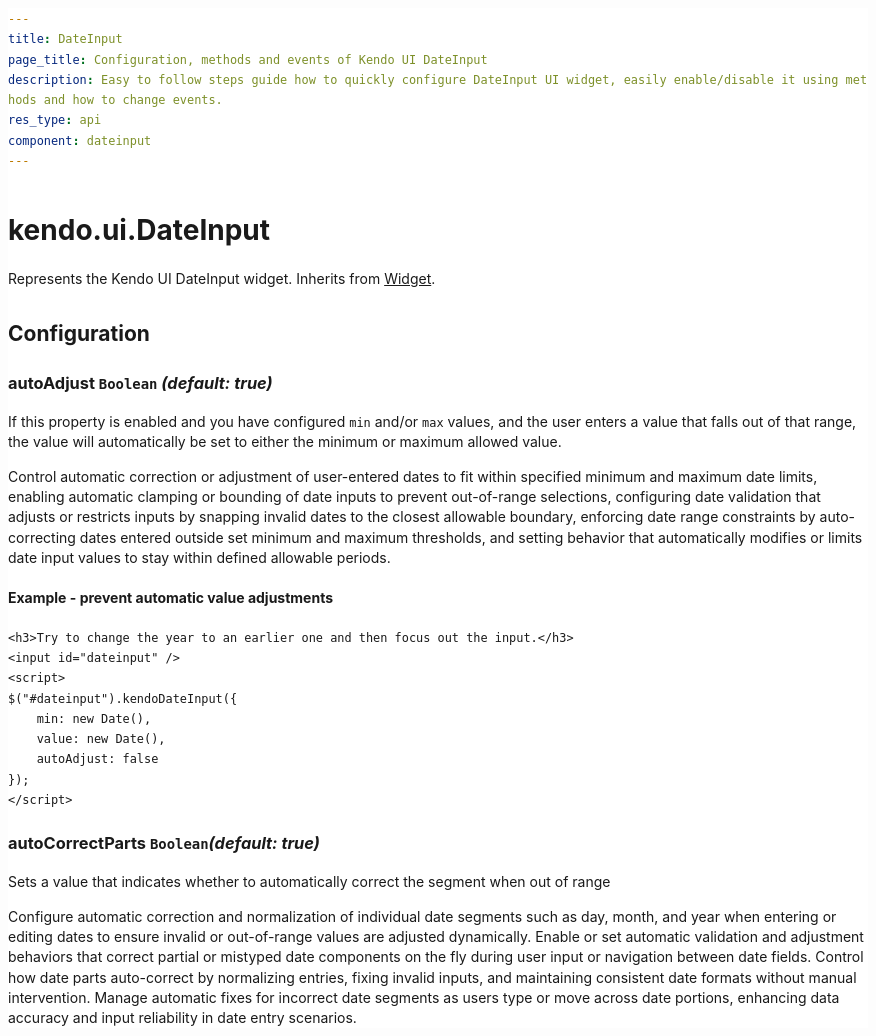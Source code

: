 ```yaml
---
title: DateInput
page_title: Configuration, methods and events of Kendo UI DateInput
description: Easy to follow steps guide how to quickly configure DateInput UI widget, easily enable/disable it using methods and how to change events.
res_type: api
component: dateinput
---
```


# kendo.ui.DateInput

Represents the Kendo UI DateInput widget. Inherits from [Widget](/api/javascript/ui/widget).

## Configuration

### autoAdjust `Boolean` *(default: true)*

If this property is enabled and you have configured `min` and/or `max` values, and the user enters a value that falls out of that range, the value will automatically be set to either the minimum or maximum allowed value.


<div class="meta-api-description">
Control automatic correction or adjustment of user-entered dates to fit within specified minimum and maximum date limits, enabling automatic clamping or bounding of date inputs to prevent out-of-range selections, configuring date validation that adjusts or restricts inputs by snapping invalid dates to the closest allowable boundary, enforcing date range constraints by auto-correcting dates entered outside set minimum and maximum thresholds, and setting behavior that automatically modifies or limits date input values to stay within defined allowable periods.
</div>

#### Example - prevent automatic value adjustments

    <h3>Try to change the year to an earlier one and then focus out the input.</h3>
    <input id="dateinput" />
    <script>
    $("#dateinput").kendoDateInput({
        min: new Date(),
        value: new Date(),
        autoAdjust: false
    });
    </script>

### autoCorrectParts `Boolean`*(default: true)*

Sets a value that indicates whether to automatically correct the segment when out of range


<div class="meta-api-description">
Configure automatic correction and normalization of individual date segments such as day, month, and year when entering or editing dates to ensure invalid or out-of-range values are adjusted dynamically. Enable or set automatic validation and adjustment behaviors that correct partial or mistyped date components on the fly during user input or navigation between date fields. Control how date parts auto-correct by normalizing entries, fixing invalid inputs, and maintaining consistent date formats without manual intervention. Manage automatic fixes for incorrect date segments as users type or move across date portions, enhancing data accuracy and input reliability in date entry scenarios.
</div>
